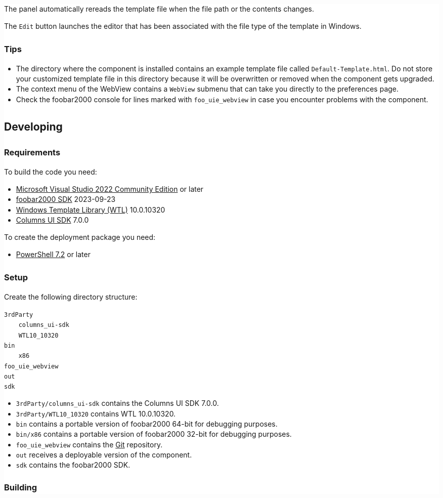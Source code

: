 The panel automatically rereads the template file when the file path or the contents changes.

The `Edit` button launches the editor that has been associated with the file type of the template in Windows.

### Tips

* The directory where the component is installed contains an example template file called `Default-Template.html`. Do not store your customized template file in this directory because it will be overwritten or removed when the component gets upgraded.
* The context menu of the WebView contains a `WebView` submenu that can take you directly to the preferences page.
* Check the foobar2000 console for lines marked with `foo_uie_webview` in case you encounter problems with the component.

## Developing

### Requirements

To build the code you need:

* [Microsoft Visual Studio 2022 Community Edition](https://visualstudio.microsoft.com/downloads/) or later
* [foobar2000 SDK](https://www.foobar2000.org/SDK) 2023-09-23
* [Windows Template Library (WTL)](https://github.com/Win32-WTL/WTL) 10.0.10320
* [Columns UI SDK](https://yuo.be/columns-ui-sdk) 7.0.0

To create the deployment package you need:

* [PowerShell 7.2](https://github.com/PowerShell/PowerShell) or later

### Setup

Create the following directory structure:

    3rdParty
        columns_ui-sdk
        WTL10_10320
    bin
        x86
    foo_uie_webview
    out
    sdk

* `3rdParty/columns_ui-sdk` contains the Columns UI SDK 7.0.0.
* `3rdParty/WTL10_10320` contains WTL 10.0.10320.
* `bin` contains a portable version of foobar2000 64-bit for debugging purposes.
* `bin/x86` contains a portable version of foobar2000 32-bit for debugging purposes.
* `foo_uie_webview` contains the [Git](https://github.com/stuerp/foo_uie_webview) repository.
* `out` receives a deployable version of the component.
* `sdk` contains the foobar2000 SDK.

### Building
